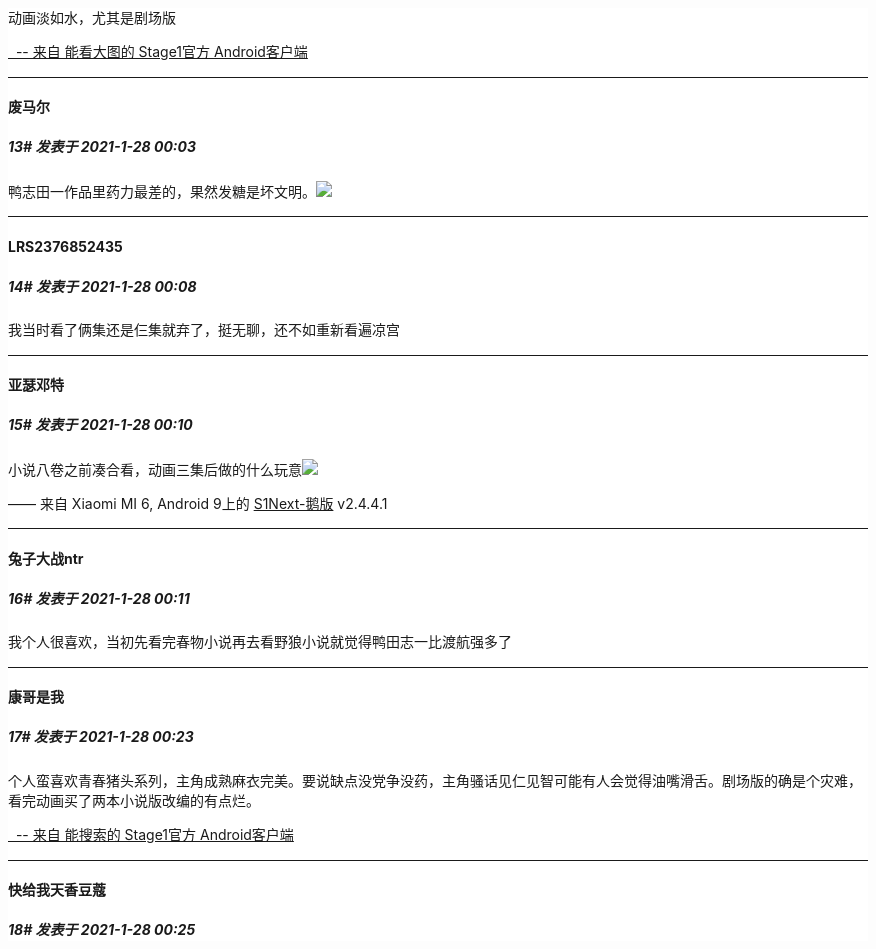 动画淡如水，尤其是剧场版

[  -- 来自 能看大图的 Stage1官方 Android客户端](https://www.coolapk.com/apk/140634)


-----

####  废马尔  
##### 13#       发表于 2021-1-28 00:03


鸭志田一作品里药力最差的，果然发糖是坏文明。<img src="https://static.saraba1st.com/image/smiley/face2017/002.png" referrerpolicy="no-referrer">


-----

####  LRS2376852435  
##### 14#       发表于 2021-1-28 00:08


我当时看了俩集还是仨集就弃了，挺无聊，还不如重新看遍凉宫


-----

####  亚瑟邓特  
##### 15#       发表于 2021-1-28 00:10


小说八卷之前凑合看，动画三集后做的什么玩意<img src="https://static.saraba1st.com/image/smiley/face2017/004.gif" referrerpolicy="no-referrer">

—— 来自 Xiaomi MI 6, Android 9上的 [S1Next-鹅版](https://github.com/ykrank/S1-Next/releases) v2.4.4.1


-----

####  兔子大战ntr  
##### 16#       发表于 2021-1-28 00:11


我个人很喜欢，当初先看完春物小说再去看野狼小说就觉得鸭田志一比渡航强多了


-----

####  康哥是我  
##### 17#       发表于 2021-1-28 00:23


个人蛮喜欢青春猪头系列，主角成熟麻衣完美。要说缺点没党争没药，主角骚话见仁见智可能有人会觉得油嘴滑舌。剧场版的确是个灾难，看完动画买了两本小说版改编的有点烂。

[  -- 来自 能搜索的 Stage1官方 Android客户端](https://www.coolapk.com/apk/140634)


-----

####  快给我天香豆蔻  
##### 18#       发表于 2021-1-28 00:25
